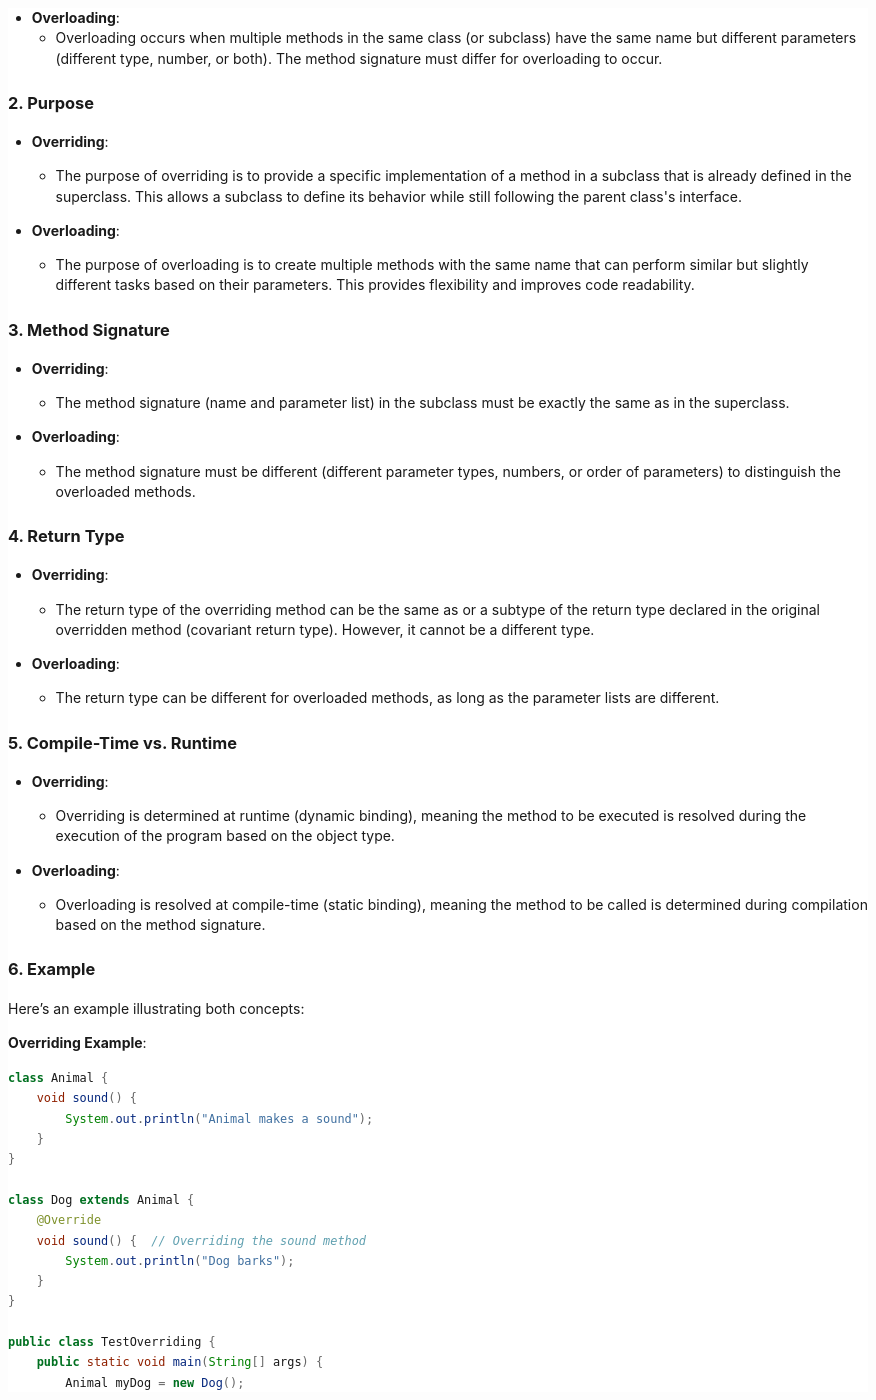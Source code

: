 - **Overloading**:
  - Overloading occurs when multiple methods in the same class (or subclass) have the same name but different parameters (different type, number, or both). The method signature must differ for overloading to occur.

### 2. **Purpose**
- **Overriding**:
  - The purpose of overriding is to provide a specific implementation of a method in a subclass that is already defined in the superclass. This allows a subclass to define its behavior while still following the parent class's interface.
  
- **Overloading**:
  - The purpose of overloading is to create multiple methods with the same name that can perform similar but slightly different tasks based on their parameters. This provides flexibility and improves code readability.

### 3. **Method Signature**
- **Overriding**:
  - The method signature (name and parameter list) in the subclass must be exactly the same as in the superclass.
  
- **Overloading**:
  - The method signature must be different (different parameter types, numbers, or order of parameters) to distinguish the overloaded methods.

### 4. **Return Type**
- **Overriding**:
  - The return type of the overriding method can be the same as or a subtype of the return type declared in the original overridden method (covariant return type). However, it cannot be a different type.
  
- **Overloading**:
  - The return type can be different for overloaded methods, as long as the parameter lists are different.

### 5. **Compile-Time vs. Runtime**
- **Overriding**:
  - Overriding is determined at runtime (dynamic binding), meaning the method to be executed is resolved during the execution of the program based on the object type.
  
- **Overloading**:
  - Overloading is resolved at compile-time (static binding), meaning the method to be called is determined during compilation based on the method signature.

### 6. **Example**
Here’s an example illustrating both concepts:

**Overriding Example**:
```java
class Animal {
    void sound() {
        System.out.println("Animal makes a sound");
    }
}

class Dog extends Animal {
    @Override
    void sound() {  // Overriding the sound method
        System.out.println("Dog barks");
    }
}

public class TestOverriding {
    public static void main(String[] args) {
        Animal myDog = new Dog();
```